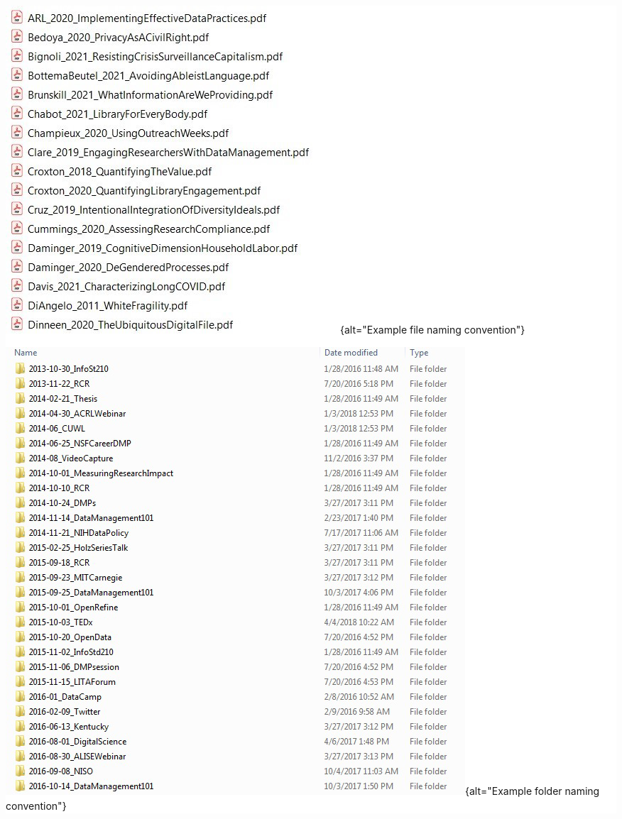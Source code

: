 ![File naming example from Briney](fig/Briney-file-naming.png){alt="Example file naming convention"}

![Folder naming example from Briney](fig/Briney-folder-naming.png){alt="Example folder naming convention"}

